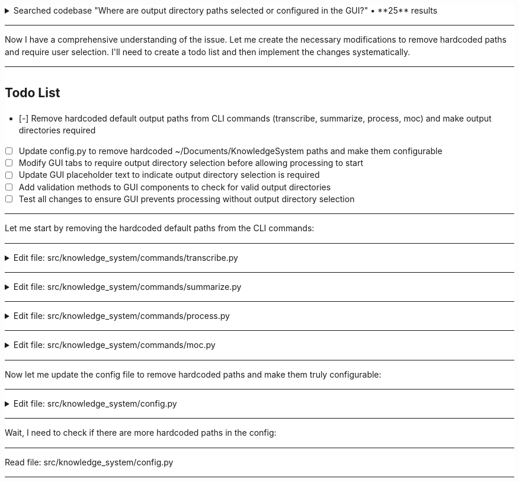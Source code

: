 <details><summary>Searched codebase "Where are output directory paths selected or configured in the GUI?" • **25** results</summary></details>

---

Now I have a comprehensive understanding of the issue. Let me create the necessary modifications to remove hardcoded paths and require user selection. I'll need to create a todo list and then implement the changes systematically.

---

## Todo List

- [-] Remove hardcoded default output paths from CLI commands (transcribe, summarize, process, moc) and make output directories required
- [ ] Update config.py to remove hardcoded ~/Documents/KnowledgeSystem paths and make them configurable
- [ ] Modify GUI tabs to require output directory selection before allowing processing to start
- [ ] Update GUI placeholder text to indicate output directory selection is required
- [ ] Add validation methods to GUI components to check for valid output directories
- [ ] Test all changes to ensure GUI prevents processing without output directory selection

---

Let me start by removing the hardcoded default paths from the CLI commands:

---

<details><summary>Edit file: src/knowledge_system/commands/transcribe.py</summary></details>

---

<details><summary>Edit file: src/knowledge_system/commands/summarize.py</summary></details>

---

<details><summary>Edit file: src/knowledge_system/commands/process.py</summary></details>

---

<details><summary>Edit file: src/knowledge_system/commands/moc.py</summary></details>

---

Now let me update the config file to remove hardcoded paths and make them truly configurable:

---

<details><summary>Edit file: src/knowledge_system/config.py</summary></details>

---

Wait, I need to check if there are more hardcoded paths in the config:

---

Read file: src/knowledge_system/config.py

---
